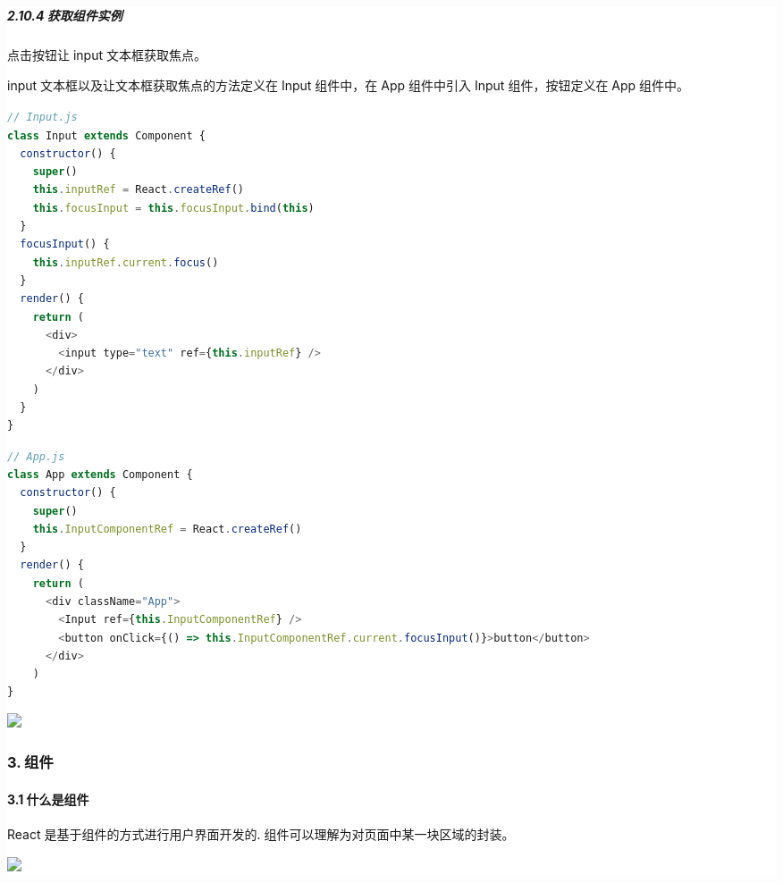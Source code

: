 ##### 2.10.4 获取组件实例

点击按钮让 input 文本框获取焦点。

input 文本框以及让文本框获取焦点的方法定义在 Input 组件中，在 App 组件中引入 Input 组件，按钮定义在 App 组件中。

```javascript
// Input.js
class Input extends Component {
  constructor() {
    super()
    this.inputRef = React.createRef()
    this.focusInput = this.focusInput.bind(this)
  }
  focusInput() {
    this.inputRef.current.focus()
  }
  render() {
    return (
      <div>
        <input type="text" ref={this.inputRef} />
      </div>
    )
  }
}
```

```javascript
// App.js
class App extends Component {
  constructor() {
    super()
    this.InputComponentRef = React.createRef()
  }
  render() {
    return (
      <div className="App">
        <Input ref={this.InputComponentRef} />
        <button onClick={() => this.InputComponentRef.current.focusInput()}>button</button>
      </div>
    )
}
```

<img src="https://tva1.sinaimg.cn/large/007S8ZIlly1gjkoa6tc93g309k03eq4a.gif" />

### 3. 组件

#### 3.1 什么是组件

React 是基于组件的方式进行用户界面开发的. 组件可以理解为对页面中某一块区域的封装。

<img src="https://tva1.sinaimg.cn/large/007S8ZIlly1gjkoa99ws4j30se0ktt9k.jpg" width="70%"/>
